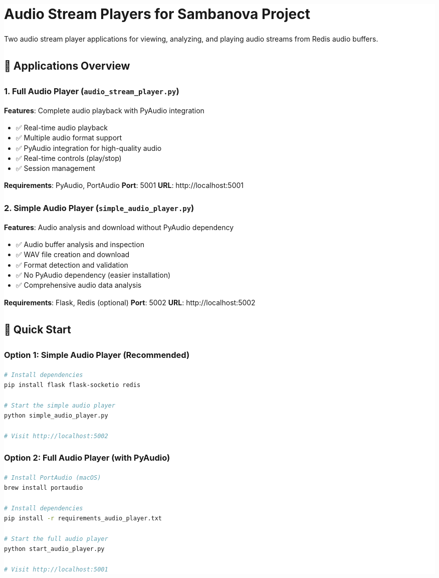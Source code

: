 # Audio Stream Players for Sambanova Project

Two audio stream player applications for viewing, analyzing, and playing audio streams from Redis audio buffers.

## 🎵 Applications Overview

### 1. Full Audio Player (`audio_stream_player.py`)
**Features**: Complete audio playback with PyAudio integration
- ✅ Real-time audio playback
- ✅ Multiple audio format support
- ✅ PyAudio integration for high-quality audio
- ✅ Real-time controls (play/stop)
- ✅ Session management

**Requirements**: PyAudio, PortAudio
**Port**: 5001
**URL**: http://localhost:5001

### 2. Simple Audio Player (`simple_audio_player.py`)
**Features**: Audio analysis and download without PyAudio dependency
- ✅ Audio buffer analysis and inspection
- ✅ WAV file creation and download
- ✅ Format detection and validation
- ✅ No PyAudio dependency (easier installation)
- ✅ Comprehensive audio data analysis

**Requirements**: Flask, Redis (optional)
**Port**: 5002
**URL**: http://localhost:5002

## 🚀 Quick Start

### Option 1: Simple Audio Player (Recommended)
```bash
# Install dependencies
pip install flask flask-socketio redis

# Start the simple audio player
python simple_audio_player.py

# Visit http://localhost:5002
```

### Option 2: Full Audio Player (with PyAudio)
```bash
# Install PortAudio (macOS)
brew install portaudio

# Install dependencies
pip install -r requirements_audio_player.txt

# Start the full audio player
python start_audio_player.py

# Visit http://localhost:5001
```
